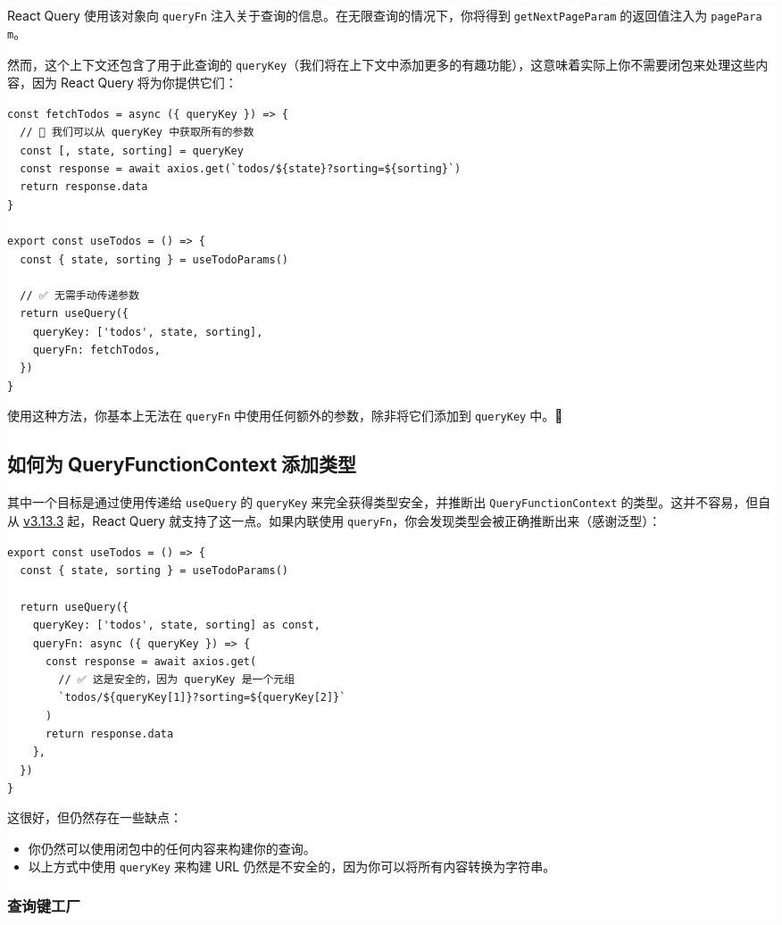React Query 使用该对象向 `queryFn` 注入关于查询的信息。在无限查询的情况下，你将得到 `getNextPageParam` 的返回值注入为 `pageParam`。

然而，这个上下文还包含了用于此查询的 `queryKey`（我们将在上下文中添加更多的有趣功能），这意味着实际上你不需要闭包来处理这些内容，因为 React Query 将为你提供它们：

```js:title=query-function-context {1,3,12-15}
const fetchTodos = async ({ queryKey }) => {
  // 🚀 我们可以从 queryKey 中获取所有的参数
  const [, state, sorting] = queryKey
  const response = await axios.get(`todos/${state}?sorting=${sorting}`)
  return response.data
}

export const useTodos = () => {
  const { state, sorting } = useTodoParams()

  // ✅ 无需手动传递参数
  return useQuery({
    queryKey: ['todos', state, sorting],
    queryFn: fetchTodos,
  })
}
```

使用这种方法，你基本上无法在 `queryFn` 中使用任何额外的参数，除非将它们添加到 `queryKey` 中。🎉

## 如何为 QueryFunctionContext 添加类型

其中一个目标是通过使用传递给 `useQuery` 的 `queryKey` 来完全获得类型安全，并推断出 `QueryFunctionContext` 的类型。这并不容易，但自从 [v3.13.3](https://github.com/tannerlinsley/react-query/releases/tag/v3.13.3) 起，React Query 就支持了这一点。如果内联使用 `queryFn`，你会发现类型会被正确推断出来（感谢泛型）：

```ts:title=query-key-type-inference {6,9}
export const useTodos = () => {
  const { state, sorting } = useTodoParams()

  return useQuery({
    queryKey: ['todos', state, sorting] as const,
    queryFn: async ({ queryKey }) => {
      const response = await axios.get(
        // ✅ 这是安全的，因为 queryKey 是一个元组
        `todos/${queryKey[1]}?sorting=${queryKey[2]}`
      )
      return response.data
    },
  })
}
```

这很好，但仍然存在一些缺点：

- 你仍然可以使用闭包中的任何内容来构建你的查询。
- 以上方式中使用 `queryKey` 来构建 URL 仍然是不安全的，因为你可以将所有内容转换为字符串。

### 查询键工厂

